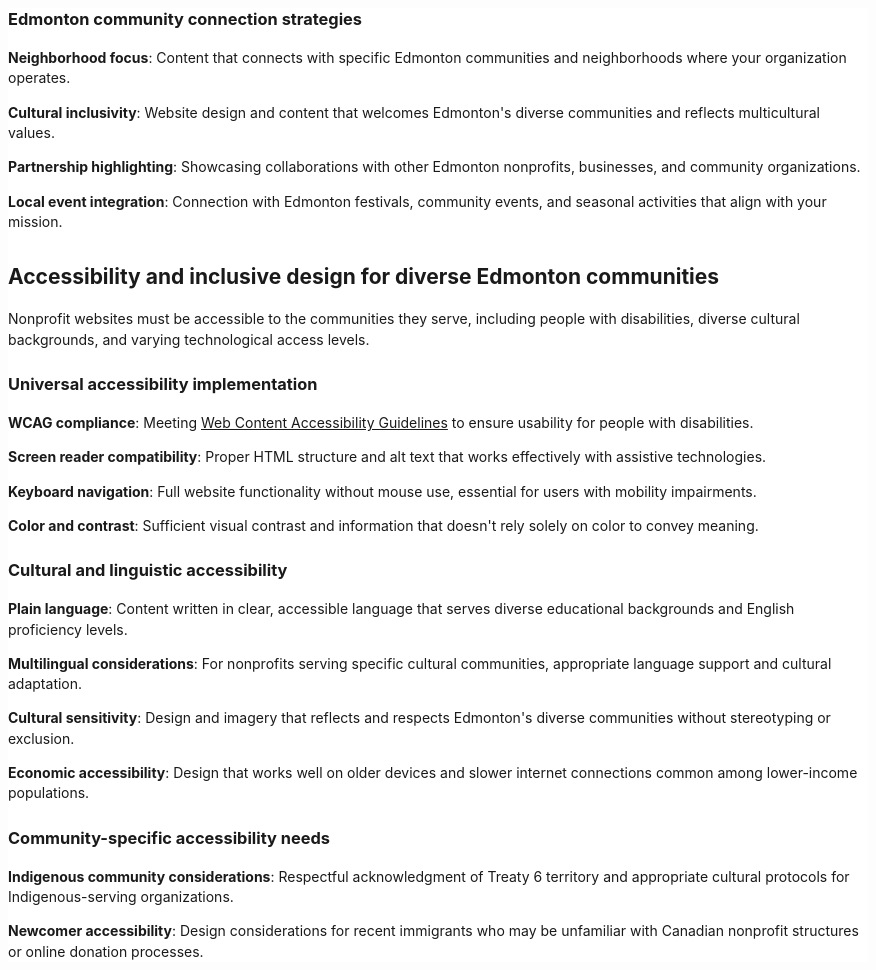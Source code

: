 ### Edmonton community connection strategies

**Neighborhood focus**: Content that connects with specific Edmonton communities and neighborhoods where your organization operates.

**Cultural inclusivity**: Website design and content that welcomes Edmonton's diverse communities and reflects multicultural values.

**Partnership highlighting**: Showcasing collaborations with other Edmonton nonprofits, businesses, and community organizations.

**Local event integration**: Connection with Edmonton festivals, community events, and seasonal activities that align with your mission.

## Accessibility and inclusive design for diverse Edmonton communities

Nonprofit websites must be accessible to the communities they serve, including people with disabilities, diverse cultural backgrounds, and varying technological access levels.

### Universal accessibility implementation

**WCAG compliance**: Meeting [Web Content Accessibility Guidelines](https://web.dev/accessibility/) to ensure usability for people with disabilities.

**Screen reader compatibility**: Proper HTML structure and alt text that works effectively with assistive technologies.

**Keyboard navigation**: Full website functionality without mouse use, essential for users with mobility impairments.

**Color and contrast**: Sufficient visual contrast and information that doesn't rely solely on color to convey meaning.

### Cultural and linguistic accessibility

**Plain language**: Content written in clear, accessible language that serves diverse educational backgrounds and English proficiency levels.

**Multilingual considerations**: For nonprofits serving specific cultural communities, appropriate language support and cultural adaptation.

**Cultural sensitivity**: Design and imagery that reflects and respects Edmonton's diverse communities without stereotyping or exclusion.

**Economic accessibility**: Design that works well on older devices and slower internet connections common among lower-income populations.

### Community-specific accessibility needs

**Indigenous community considerations**: Respectful acknowledgment of Treaty 6 territory and appropriate cultural protocols for Indigenous-serving organizations.

**Newcomer accessibility**: Design considerations for recent immigrants who may be unfamiliar with Canadian nonprofit structures or online donation processes.
